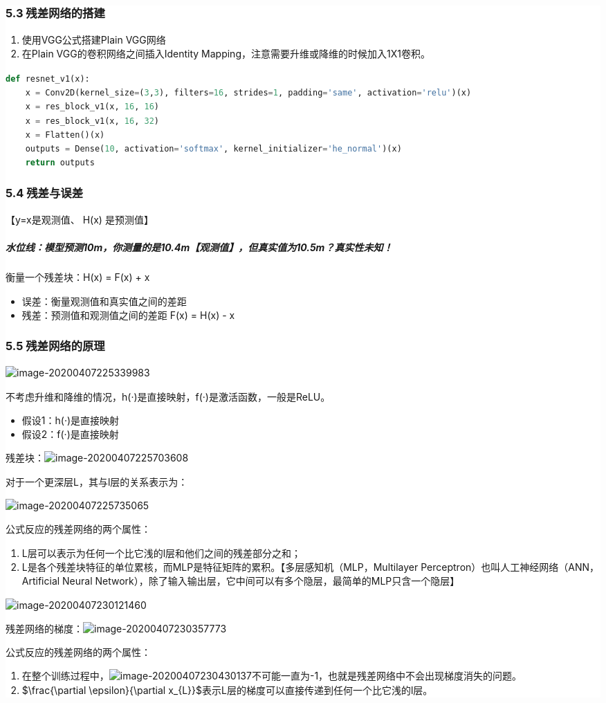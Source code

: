 ### 5.3 残差网络的搭建

1. 使用VGG公式搭建Plain VGG网络
2. 在Plain VGG的卷积网络之间插入Identity Mapping，注意需要升维或降维的时候加入1X1卷积。

```python
def resnet_v1(x):
    x = Conv2D(kernel_size=(3,3), filters=16, strides=1, padding='same', activation='relu')(x)
    x = res_block_v1(x, 16, 16)
    x = res_block_v1(x, 16, 32)
    x = Flatten()(x)
    outputs = Dense(10, activation='softmax', kernel_initializer='he_normal')(x)
    return outputs
```

### 5.4 残差与误差

【y=x是观测值、 H(x) 是预测值】

##### **水位线：模型预测10m，你测量的是10.4m【观测值】，但真实值为10.5m？真实性未知！**

衡量一个残差块：H(x) = F(x) + x

* 误差：衡量观测值和真实值之间的差距
* 残差：预测值和观测值之间的差距  F(x)  = H(x) - x

### 5.5 残差网络的原理

![image-20200407225339983](https://github.com/xlcbingo1999/MyPic/raw/master/img/image-20200407225339983.png)

不考虑升维和降维的情况，h(·)是直接映射，f(·)是激活函数，一般是ReLU。

* 假设1：h(·)是直接映射
* 假设2：f(·)是直接映射

残差块：![image-20200407225703608](https://github.com/xlcbingo1999/MyPic/raw/master/img/image-20200407225703608.png)

对于一个更深层L，其与l层的关系表示为：

![image-20200407225735065](https://github.com/xlcbingo1999/MyPic/raw/master/img/image-20200407225735065.png)

公式反应的残差网络的两个属性：

1. L层可以表示为任何一个比它浅的l层和他们之间的残差部分之和；
2. L是各个残差块特征的单位累核，而MLP是特征矩阵的累积。【多层感知机（MLP，Multilayer Perceptron）也叫人工神经网络（ANN，Artificial Neural Network），除了输入输出层，它中间可以有多个隐层，最简单的MLP只含一个隐层】

![image-20200407230121460](https://github.com/xlcbingo1999/MyPic/raw/master/img/image-20200407230121460.png)

残差网络的梯度：![image-20200407230357773](https://github.com/xlcbingo1999/MyPic/raw/master/img/image-20200407230357773.png)

公式反应的残差网络的两个属性：

1. 在整个训练过程中，![image-20200407230430137](https://github.com/xlcbingo1999/MyPic/raw/master/img/image-20200407230430137.png)不可能一直为-1，也就是残差网络中不会出现梯度消失的问题。
2. $\frac{\partial \epsilon}{\partial x_{L}}$表示L层的梯度可以直接传递到任何一个比它浅的l层。
